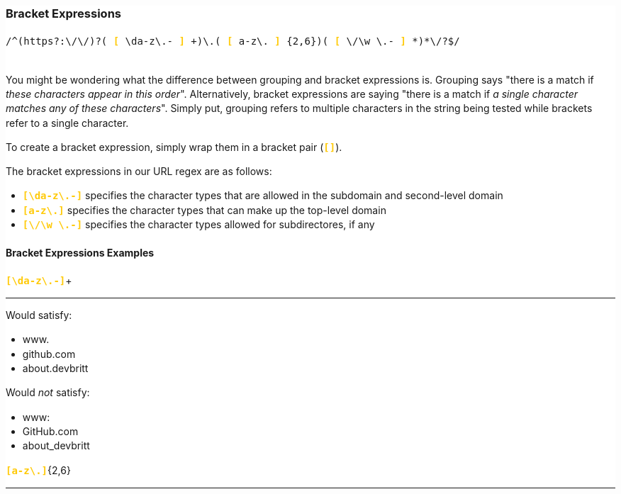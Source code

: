 ### Bracket Expressions

<div style='font-family: monospace'>
/^(https?:\/\/)?(
<span style='color: #FFCA09; font-weight: bold;'>[</span>
\da-z\.-
<span style='color: #FFCA09; font-weight: bold;'>]</span>
+)\.(
<span style='color: #FFCA09; font-weight: bold;'>[</span>
a-z\.
<span style='color: #FFCA09; font-weight: bold;'>]</span>
{2,6})(
<span style='color: #FFCA09; font-weight: bold;'>[</span>
\/\w \.-
<span style='color: #FFCA09; font-weight: bold;'>]</span>
*)*\/?$/

</div><br />

You might be wondering what the difference between grouping and bracket expressions is. 
Grouping says "there is a match if *these characters appear in this order*".
Alternatively, bracket expressions are saying "there is a match if *a single character matches any of these characters*".
Simply put, grouping refers to multiple characters in the string being tested while brackets refer to a single character. 
  
To create a bracket expression, simply wrap them in a bracket pair (<span style='color: #FFCA09; font-weight: bold; font-family: monospace'>[]</span>).
  
The bracket expressions in our URL regex are as follows: 
 - <span style='color: #FFCA09; font-weight: bold; font-family: monospace'>[\\da-z\\.-]</span> specifies the character types that are allowed in the subdomain and second-level domain
 - <span style='color: #FFCA09; font-weight: bold; font-family: monospace'>[a-z\\.]</span> specifies the character types that can make up the top-level domain
 - <span style='color: #FFCA09; font-weight: bold; font-family: monospace'>[\\/\\w \\.-]</span> specifies the character types allowed for subdirectores, if any

#### Bracket Expressions Examples

<span style='color: #FFCA09; font-weight: bold; font-family: monospace'>[\\da-z\\.-]</span>+

---

Would satisfy:
  - www.
  - github.com
  - about.devbritt

Would *not* satisfy:
  - www:
  - GitHub.com
  - about_devbritt

<span style='color: #FFCA09; font-weight: bold; font-family: monospace'>[a-z\\.]</span>{2,6}

---